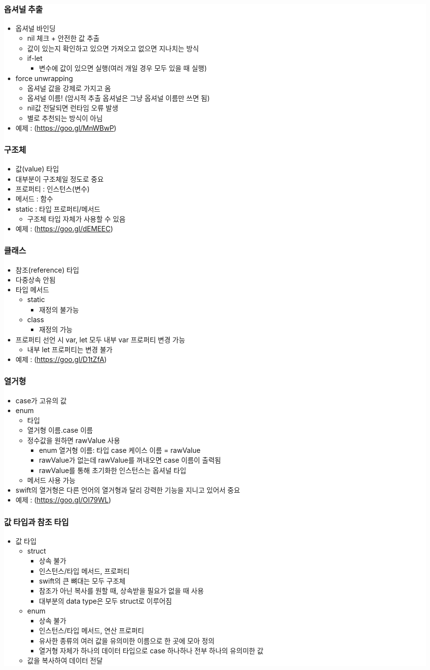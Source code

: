 ### 옵셔널 추출
- 옵셔널 바인딩
  - nil 체크 + 안전한 값 추출
  - 값이 있는지 확인하고 있으면 가져오고 없으면 지나치는 방식
  - if-let
    - 변수에 값이 있으면 실행(여러 개일 경우 모두 있을 때 실행)
- force unwrapping
  - 옵셔널 값을 강제로 가지고 옴
  - 옵셔널 이름! (암시적 추출 옵셔널은 그냥 옵셔널 이름만 쓰면 됨)
  - nil값 전달되면 런타임 오류 발생
  - 별로 추천되는 방식이 아님
- 예제 : (https://goo.gl/MnWBwP)

### 구조체
- 값(value) 타입
- 대부분이 구조체일 정도로 중요
- 프로퍼티 : 인스턴스(변수)
- 메서드 : 함수
- static : 타입 프로퍼티/메서드
  - 구조체 타입 자체가 사용할 수 있음
- 예제 : (https://goo.gl/dEMEEC)

### 클래스
- 참조(reference) 타입
- 다중상속 안됨
- 타입 메서드
  - static
    - 재정의 불가능
  - class
    - 재정의 가능
- 프로퍼티 선언 시 var, let 모두 내부 var 프로퍼티 변경 가능
  - 내부 let 프로퍼티는 변경 불가
- 예제 : (https://goo.gl/D1tZfA)

### 열거형
- case가 고유의 값
- enum
  - 타입
  - 열거형 이름.case 이름
  - 정수값을 원하면 rawValue 사용
    - enum 열거형 이름: 타입
     case 케이스 이름 = rawValue
    - rawValue가 없는데 rawValue를 꺼내오면 case 이름이 출력됨
    - rawValue를 통해 초기화한 인스턴스는 옵셔널 타입
  - 메서드 사용 가능
- swift의 열거형은 다른 언어의 열거형과 달리 강력한 기능을 지니고 있어서 중요
- 예제 : (https://goo.gl/OI79WL)

### 값 타입과 참조 타입
- 값 타입
  - struct
    - 상속 불가
    - 인스턴스/타입 메서드, 프로퍼티
    - swift의 큰 뼈대는 모두 구조체
    - 참조가 아닌 복사를 원할 때, 상속받을 필요가 없을 때 사용
    - 대부분의 data type은 모두 struct로 이루어짐
  - enum
    - 상속 불가
    - 인스턴스/타입 메서드, 연산 프로퍼티
    - 유사한 종류의 여러 값을 유의미한 이름으로 한 곳에 모아 정의
    - 열거형 자체가 하나의 데이터 타입으로 case 하나하나 전부 하나의 유의미한 값
  - 값을 복사하여 데이터 전달